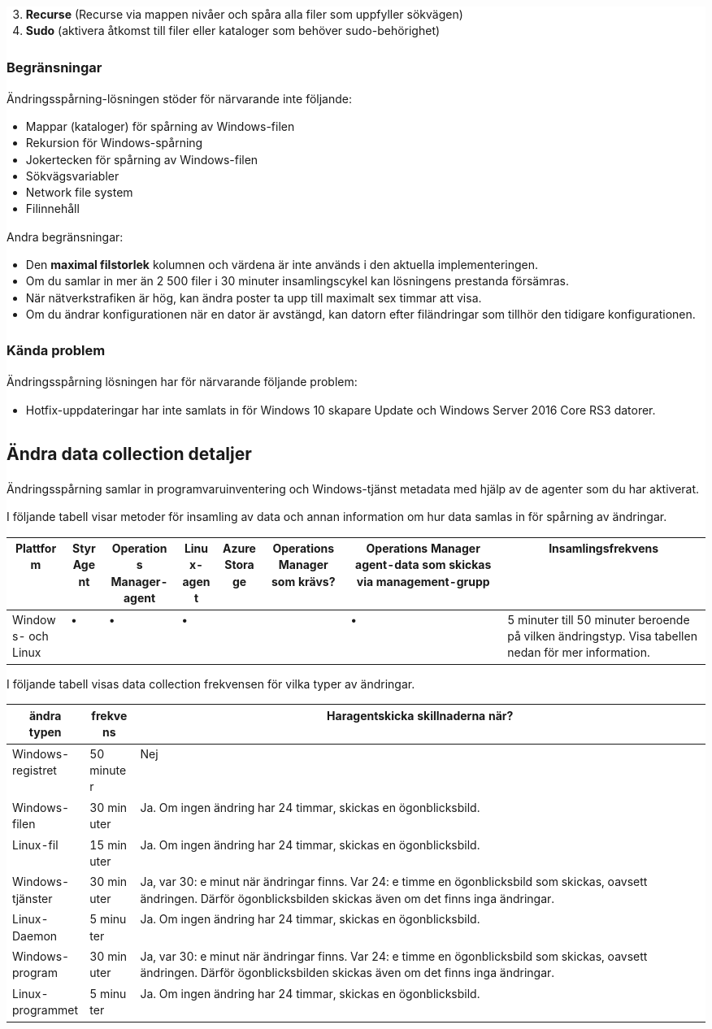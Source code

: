 3. **Recurse** (Recurse via mappen nivåer och spåra alla filer som uppfyller sökvägen)
4. **Sudo** (aktivera åtkomst till filer eller kataloger som behöver sudo-behörighet)

### <a name="limitations"></a>Begränsningar
Ändringsspårning-lösningen stöder för närvarande inte följande:

* Mappar (kataloger) för spårning av Windows-filen
* Rekursion för Windows-spårning
* Jokertecken för spårning av Windows-filen
* Sökvägsvariabler
* Network file system
* Filinnehåll

Andra begränsningar:

* Den **maximal filstorlek** kolumnen och värdena är inte används i den aktuella implementeringen.
* Om du samlar in mer än 2 500 filer i 30 minuter insamlingscykel kan lösningens prestanda försämras.
* När nätverkstrafiken är hög, kan ändra poster ta upp till maximalt sex timmar att visa.
* Om du ändrar konfigurationen när en dator är avstängd, kan datorn efter filändringar som tillhör den tidigare konfigurationen.

### <a name="known-issues"></a>Kända problem
Ändringsspårning lösningen har för närvarande följande problem:
* Hotfix-uppdateringar har inte samlats in för Windows 10 skapare Update och Windows Server 2016 Core RS3 datorer.

## <a name="change-tracking-data-collection-details"></a>Ändra data collection detaljer
Ändringsspårning samlar in programvaruinventering och Windows-tjänst metadata med hjälp av de agenter som du har aktiverat.

I följande tabell visar metoder för insamling av data och annan information om hur data samlas in för spårning av ändringar.

| Plattform | Styr Agent | Operations Manager-agent | Linux-agent | Azure Storage | Operations Manager som krävs? | Operations Manager agent-data som skickas via management-grupp | Insamlingsfrekvens |
| --- | --- | --- | --- | --- | --- | --- | --- |
| Windows- och Linux | &#8226; | &#8226; | &#8226; |  |  | &#8226; | 5 minuter till 50 minuter beroende på vilken ändringstyp. Visa tabellen nedan för mer information. |


I följande tabell visas data collection frekvensen för vilka typer av ändringar.

| **ändra typen** | **frekvens** | **Har****agent****skicka skillnaderna när?**  |
| --- | --- | --- |
| Windows-registret | 50 minuter | Nej |
| Windows-filen | 30 minuter | Ja. Om ingen ändring har 24 timmar, skickas en ögonblicksbild. |
| Linux-fil | 15 minuter | Ja. Om ingen ändring har 24 timmar, skickas en ögonblicksbild. |
| Windows-tjänster | 30 minuter | Ja, var 30: e minut när ändringar finns. Var 24: e timme en ögonblicksbild som skickas, oavsett ändringen. Därför ögonblicksbilden skickas även om det finns inga ändringar. |
| Linux-Daemon | 5 minuter | Ja. Om ingen ändring har 24 timmar, skickas en ögonblicksbild. |
| Windows-program | 30 minuter | Ja, var 30: e minut när ändringar finns. Var 24: e timme en ögonblicksbild som skickas, oavsett ändringen. Därför ögonblicksbilden skickas även om det finns inga ändringar. |
| Linux-programmet | 5 minuter | Ja. Om ingen ändring har 24 timmar, skickas en ögonblicksbild. |

